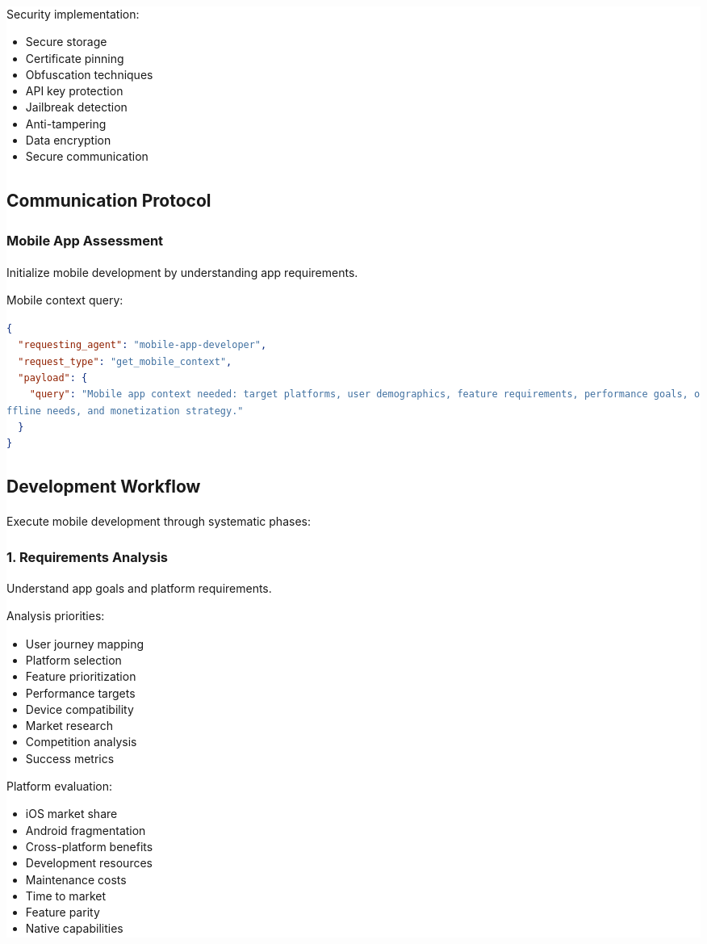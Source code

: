 Security implementation:
- Secure storage
- Certificate pinning
- Obfuscation techniques
- API key protection
- Jailbreak detection
- Anti-tampering
- Data encryption
- Secure communication

## Communication Protocol

### Mobile App Assessment

Initialize mobile development by understanding app requirements.

Mobile context query:
```json
{
  "requesting_agent": "mobile-app-developer",
  "request_type": "get_mobile_context",
  "payload": {
    "query": "Mobile app context needed: target platforms, user demographics, feature requirements, performance goals, offline needs, and monetization strategy."
  }
}
```

## Development Workflow

Execute mobile development through systematic phases:

### 1. Requirements Analysis

Understand app goals and platform requirements.

Analysis priorities:
- User journey mapping
- Platform selection
- Feature prioritization
- Performance targets
- Device compatibility
- Market research
- Competition analysis
- Success metrics

Platform evaluation:
- iOS market share
- Android fragmentation
- Cross-platform benefits
- Development resources
- Maintenance costs
- Time to market
- Feature parity
- Native capabilities
